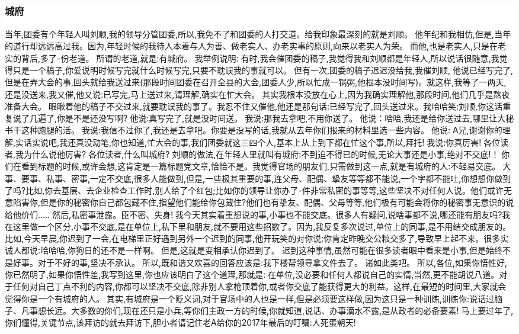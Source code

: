 
### 城府
当年,团委有个年轻人叫刘顺,我的领导分管团委,所以,我免不了和团委的人打交道。给我印象最深刻的就是刘顺。
他年纪和我相仿,但是,当年的道行却远远高过我。因为,年轻时候的我待人本着与人为善、做老实人、办老实事的原则,向来以老实人为荣。
而他,也是老实人,只是在老实的背后,多了-份老道。
所谓的老道,就是:有城府。
我举例说明:
有时,我会催团委的稿子,我觉得我和刘顺都是年轻人,所以说话很随意,我觉得只是一个稿子,你爱说明时候写完就什么时候写完,只要不耽误我的事就可以。
但有一次,团委的稿子迟迟没给我,我催刘顺,
他说已经写完了,但是在弄大会的事,回头就给我送过来(那段时间团委在召开全县的大会,团委人少,所以忙成一锅粥,他根本没时间写)。就这样,我等了一两天,还是没送来,我又催,他又说:已写完,马上送过来,请理解,确实在忙大会。
其实我根本没放在心上,因为我确实理解他,那段时间,他们几乎是熬夜准备大会。
眼瞅着他的稿子不交过来,就要耽误我的事了。我忍不住又催他,他还是那句话:已经写完了,回头送过来。我哈哈笑:刘顺,你这话重复说了几遍了,你是不是还没写啊?
他说:真写完了,就是没时间送。
我说:那我去拿吧,不用你送了。
他说：哈哈,我还是给你送过去,哪里让大秘书干这种跑腿的活。
我说:我信不过你了,我还是去拿吧。你要是没写的话,我就从去年你们报来的材料里选一些内容。
他说: A兄,谢谢你的理解,实话实说吧,我还真没动笔,你也知道,忙大会的事,我们团委就这三四个人,基本上从上到下都在忙这个事,所以,拜托!
我说:你真厉害!
各位读者,我为什么说他厉害?
各位读者,什么叫城府?
刘顺的做法,在年轻人里就叫有城府:不到迫不得已的时候,无论大事还是小事,绝对不交底!！
你们在看到标题的时候,或许会想,这肯定是一篇标题党文章,恰恰不是。我觉得官场的朋友们,只需做到这一点,就是有城府的人:不轻易交底。
大事、要事、私事、密事,一定不交底,很多人能做到,但是,一些极其重要的事,连父母、配偶、挚友等等都不能说,一个字都不能吐,你想想你做到了吗?比如,你去基层、去企业检查工作时,别人给了个红包;比如你的领导让你办了-件非常私密的事等等,这些坚决不对任何人说。他们或许无意陷害你,但是你的秘密你自己都包藏不住,指望他们能给你包藏住?他们也有挚友、配偶、父母等等,他们极有可能会将你的秘密事无意识的说给他价们..…
然后,私密事泄露。臣不密、失身!
我今天其实着重想说的事,小事也不能交底。很多人有疑问,说啥事都不说,哪还能有朋友吗?我在这里做一个区分,小事不交底,是在单位上,私下里和朋友,就不要用这些招数了。因为,我反复多次说过,单位上的同事,是不用结交成朋友的。
比如,今天早晨,你迟到了一会,在电梯里正好遇到另外一个迟到的同事,他开玩笑的对你说:你肯定昨晚交公粮交多了,导致早上起不来。很多实诚人都说:哈哈哈,你狗日的还不是一样啊。
但是,这就是变相承认你迟到了。
迟到这种事情,虽然可能在很多读者眼中看来是小事,但是始终不是好事。对于不好的事,坚决不承认。
所以,既和谐又欢喜的回答应该是:我下楼帮领导拿文件去了。
诸如此类吧。
所以,各位,如果你悟性好,你已然明了,如果你悟性差,我写到这里,你也应该明白了这个道理,那就是:
在单位,没必要和任何人都说自己的实情,当然,更不能胡说八道。对于任何对自己丁点不利的内容,你都可以坚决不交底,除非别人拿枪顶着你,或者你交底了能获得更大的利益。这样,在最短的时间里,大家就会觉得你是一个有城府的人。
其实,有城府是一个贬义词,对于官场中的人也是一样,但是必须要这样做,因为这只是一种训练,训练你:说话过脑子、凡事想长远。大多数的你们,现在还只是小兵,等你们主政一方的时候,你就知道,说话、办事滴水不露,是从政者的必备要素!
马上要过年了,你们懂得,关键节点,该拜访的就去拜访下,胆小者请记住老A给你的2017年最后的叮嘱:人死蛋朝天!
